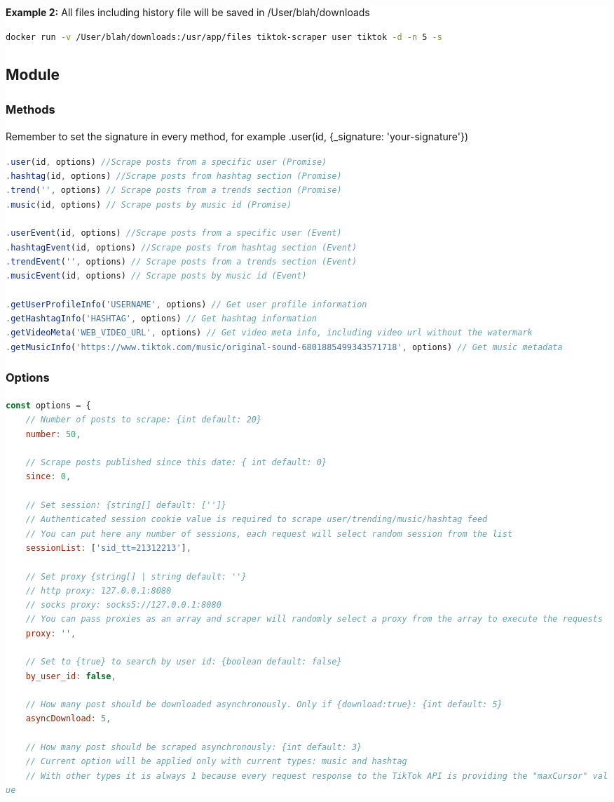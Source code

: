 **Example 2:**
All files including history file will be saved in /User/blah/downloads

```sh
docker run -v /User/blah/downloads:/usr/app/files tiktok-scraper user tiktok -d -n 5 -s
```

## Module

### Methods
Remember to set the signature in every method, for example .user(id, {_signature: 'your-signature'})
```javascript
.user(id, options) //Scrape posts from a specific user (Promise)
.hashtag(id, options) //Scrape posts from hashtag section (Promise)
.trend('', options) // Scrape posts from a trends section (Promise)
.music(id, options) // Scrape posts by music id (Promise)

.userEvent(id, options) //Scrape posts from a specific user (Event)
.hashtagEvent(id, options) //Scrape posts from hashtag section (Event)
.trendEvent('', options) // Scrape posts from a trends section (Event)
.musicEvent(id, options) // Scrape posts by music id (Event)

.getUserProfileInfo('USERNAME', options) // Get user profile information
.getHashtagInfo('HASHTAG', options) // Get hashtag information
.getVideoMeta('WEB_VIDEO_URL', options) // Get video meta info, including video url without the watermark
.getMusicInfo('https://www.tiktok.com/music/original-sound-6801885499343571718', options) // Get music metadata
```

### Options

```javascript
const options = {
    // Number of posts to scrape: {int default: 20}
    number: 50,

    // Scrape posts published since this date: { int default: 0}
    since: 0,

    // Set session: {string[] default: ['']}
    // Authenticated session cookie value is required to scrape user/trending/music/hashtag feed
    // You can put here any number of sessions, each request will select random session from the list
    sessionList: ['sid_tt=21312213'],

    // Set proxy {string[] | string default: ''}
    // http proxy: 127.0.0.1:8080
    // socks proxy: socks5://127.0.0.1:8080
    // You can pass proxies as an array and scraper will randomly select a proxy from the array to execute the requests
    proxy: '',

    // Set to {true} to search by user id: {boolean default: false}
    by_user_id: false,

    // How many post should be downloaded asynchronously. Only if {download:true}: {int default: 5}
    asyncDownload: 5,

    // How many post should be scraped asynchronously: {int default: 3}
    // Current option will be applied only with current types: music and hashtag
    // With other types it is always 1 because every request response to the TikTok API is providing the "maxCursor" value
```